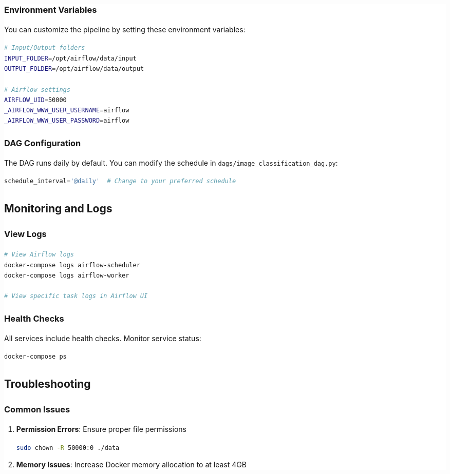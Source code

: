 ### Environment Variables

You can customize the pipeline by setting these environment variables:

```bash
# Input/Output folders
INPUT_FOLDER=/opt/airflow/data/input
OUTPUT_FOLDER=/opt/airflow/data/output

# Airflow settings
AIRFLOW_UID=50000
_AIRFLOW_WWW_USER_USERNAME=airflow
_AIRFLOW_WWW_USER_PASSWORD=airflow
```

### DAG Configuration

The DAG runs daily by default. You can modify the schedule in `dags/image_classification_dag.py`:

```python
schedule_interval='@daily'  # Change to your preferred schedule
```

## Monitoring and Logs

### View Logs

```bash
# View Airflow logs
docker-compose logs airflow-scheduler
docker-compose logs airflow-worker

# View specific task logs in Airflow UI
```

### Health Checks

All services include health checks. Monitor service status:

```bash
docker-compose ps
```

## Troubleshooting

### Common Issues

1. **Permission Errors**: Ensure proper file permissions

   ```bash
   sudo chown -R 50000:0 ./data
   ```

2. **Memory Issues**: Increase Docker memory allocation to at least 4GB
